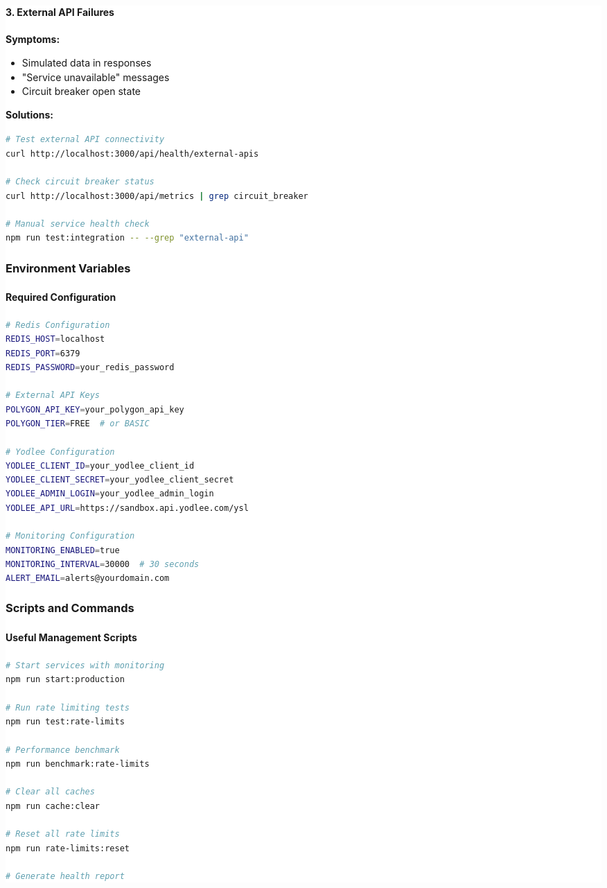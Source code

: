 #### 3. External API Failures

**Symptoms:**
- Simulated data in responses
- "Service unavailable" messages
- Circuit breaker open state

**Solutions:**
```bash
# Test external API connectivity
curl http://localhost:3000/api/health/external-apis

# Check circuit breaker status
curl http://localhost:3000/api/metrics | grep circuit_breaker

# Manual service health check
npm run test:integration -- --grep "external-api"
```

### Environment Variables

#### Required Configuration

```bash
# Redis Configuration
REDIS_HOST=localhost
REDIS_PORT=6379
REDIS_PASSWORD=your_redis_password

# External API Keys
POLYGON_API_KEY=your_polygon_api_key
POLYGON_TIER=FREE  # or BASIC

# Yodlee Configuration
YODLEE_CLIENT_ID=your_yodlee_client_id
YODLEE_CLIENT_SECRET=your_yodlee_client_secret
YODLEE_ADMIN_LOGIN=your_yodlee_admin_login
YODLEE_API_URL=https://sandbox.api.yodlee.com/ysl

# Monitoring Configuration
MONITORING_ENABLED=true
MONITORING_INTERVAL=30000  # 30 seconds
ALERT_EMAIL=alerts@yourdomain.com
```

### Scripts and Commands

#### Useful Management Scripts

```bash
# Start services with monitoring
npm run start:production

# Run rate limiting tests
npm run test:rate-limits

# Performance benchmark
npm run benchmark:rate-limits

# Clear all caches
npm run cache:clear

# Reset all rate limits
npm run rate-limits:reset

# Generate health report
```
